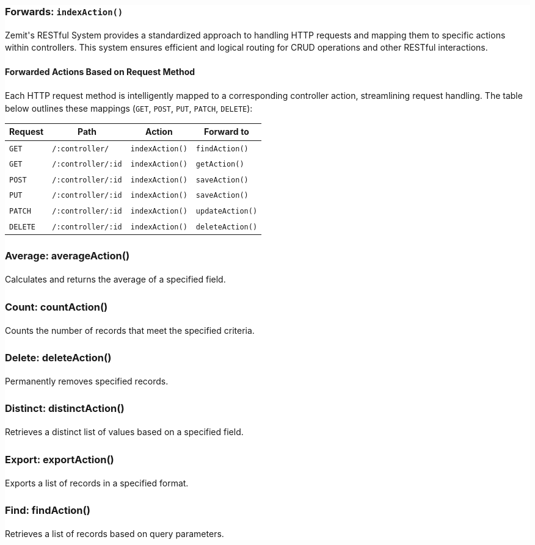 ### Forwards: `indexAction()`

Zemit's RESTful System provides a standardized approach to handling HTTP requests and mapping them to specific actions
within controllers. This system ensures efficient and logical routing for CRUD operations and other RESTful
interactions.

#### Forwarded Actions Based on Request Method

Each HTTP request method is intelligently mapped to a corresponding controller action, streamlining request handling.
The table below outlines these mappings (`GET`, `POST`, `PUT`, `PATCH`, `DELETE`):

| **Request** | **Path**           | **Action**      | **Forward to**   |
|-------------|--------------------|-----------------|------------------|
| `GET`       | `/:controller/`    | `indexAction()` | `findAction()`   |
| `GET`       | `/:controller/:id` | `indexAction()` | `getAction()`    |
| `POST`      | `/:controller/:id` | `indexAction()` | `saveAction()`   |
| `PUT`       | `/:controller/:id` | `indexAction()` | `saveAction()`   |
| `PATCH`     | `/:controller/:id` | `indexAction()` | `updateAction()` |
| `DELETE`    | `/:controller/:id` | `indexAction()` | `deleteAction()` |

### Average: averageAction()

Calculates and returns the average of a specified field.

### Count: countAction()

Counts the number of records that meet the specified criteria.


### Delete: deleteAction()

Permanently removes specified records.


### Distinct: distinctAction()

Retrieves a distinct list of values based on a specified field.


### Export: exportAction()

Exports a list of records in a specified format.


### Find: findAction()

Retrieves a list of records based on query parameters.
